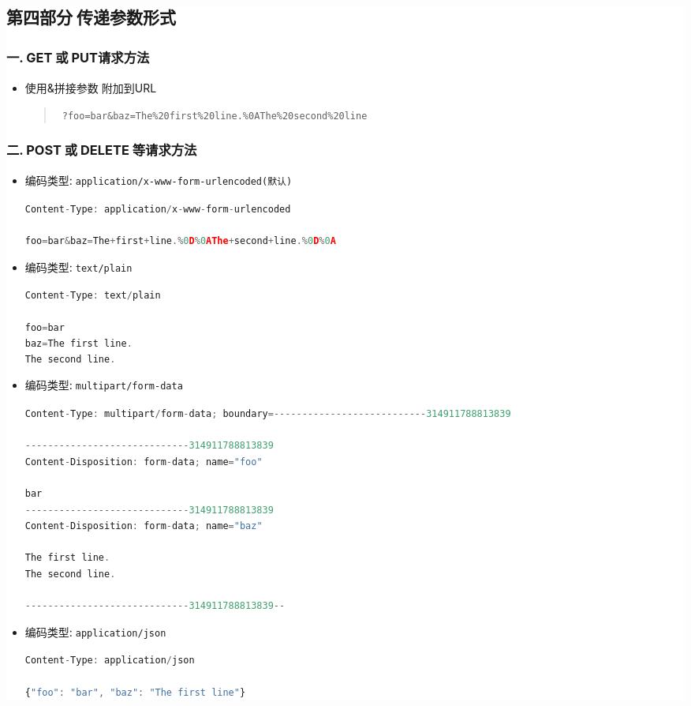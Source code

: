 

## 第四部分 传递参数形式

### 一. GET 或 PUT请求方法

* 使用&拼接参数 附加到URL

  > ` ?foo=bar&baz=The%20first%20line.%0AThe%20second%20line`

### 二. POST 或 DELETE 等请求方法

* 编码类型: `application/x-www-form-urlencoded(默认)`

  ```javascript
  Content-Type: application/x-www-form-urlencoded
  
  foo=bar&baz=The+first+line.%0D%0AThe+second+line.%0D%0A
  ```

* 编码类型: `text/plain`

  ```javascript
  Content-Type: text/plain
  
  foo=bar
  baz=The first line.
  The second line.
  ```

* 编码类型: `multipart/form-data`

  ```javascript
  Content-Type: multipart/form-data; boundary=---------------------------314911788813839
  
  -----------------------------314911788813839
  Content-Disposition: form-data; name="foo"
  
  bar
  -----------------------------314911788813839
  Content-Disposition: form-data; name="baz"
  
  The first line.
  The second line.
  
  -----------------------------314911788813839--
  
  ```

* 编码类型: `application/json`

  ```javascript
  Content-Type: application/json
  
  {"foo": "bar", "baz": "The first line"}
  ```
